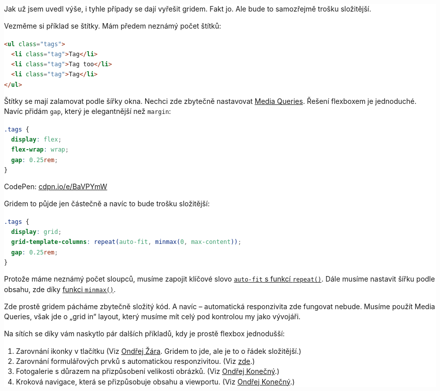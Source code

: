 Jak už jsem uvedl výše, i tyhle případy se dají vyřešit gridem.
Fakt jo.
Ale bude to samozřejmě trošku složitější.

Vezměme si příklad se štítky. Mám předem neznámý počet štítků:

```html
<ul class="tags">
  <li class="tag">Tag</li>
  <li class="tag">Tag too</li>
  <li class="tag">Tag</li>
</ul>
```

Štítky se mají zalamovat podle šířky okna.
Nechci zde zbytečně nastavovat [Media Queries](css3-media-queries.md).
Řešení flexboxem je jednoduché.
Navíc přidám `gap`, který je elegantnější než `margin`:

```css
.tags {
  display: flex;
  flex-wrap: wrap;
  gap: 0.25rem;
}
```

CodePen: [cdpn.io/e/BaVPYmW](https://codepen.io/machal/pen/BaVPYmW?editors=1100)

Gridem to půjde jen částečně a navíc to bude trošku složitější:

```css
.tags {
  display: grid;
  grid-template-columns: repeat(auto-fit, minmax(0, max-content));
  gap: 0.25rem;
}
```

Protože máme neznámý počet sloupců, musíme zapojit klíčové slovo [`auto-fit` s funkcí `repeat()`](css-repeat.md). Dále musíme nastavit šířku podle obsahu, zde díky [funkci `minmax()`](css-minmax.md).

Zde prostě gridem pácháme zbytečně složitý kód.
A navíc – automatická responzivita zde fungovat nebude.
Musíme použít Media Queries, však jde o „grid in“ layout, který musíme mít celý pod kontrolou my jako vývojáři.

Na sítích se díky vám naskytlo pár dalších příkladů, kdy je prostě flexbox jednodušší:

1. Zarovnání ikonky v tlačítku (Viz [Ondřej Žára](https://twitter.com/0ndras/status/1597149042659696640). Gridem to jde, ale je to o řádek složitější.)
2. Zarovnání formulářových prvků s automatickou responzivitou. (Viz [zde](https://twitter.com/machal/status/1597443811134693378).)
3. Fotogalerie s důrazem na přizpůsobení velikosti obrázků. (Viz [Ondřej Konečný](https://twitter.com/ondrejkonec/status/1597843162864578560).)
4. Kroková navigace, která se přizpůsobuje obsahu a viewportu. (Viz [Ondřej Konečný](https://twitter.com/ondrejkonec/status/1597843824252157952).)
